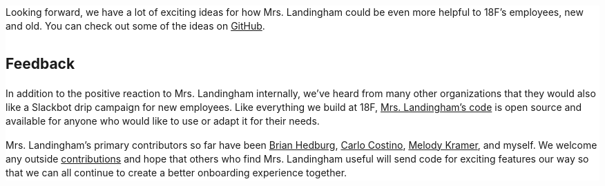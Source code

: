 Looking forward, we have a lot of exciting ideas for how Mrs. Landingham could be even more helpful to 18F’s employees, new and old. You can check out some of the ideas on [GitHub](https://github.com/18F/dolores-landingham-bot/issues).

## Feedback

In addition to the positive reaction to Mrs. Landingham internally, we’ve heard from many other organizations that they would also like a Slackbot drip campaign for new employees. Like everything we build at 18F, [Mrs. Landingham’s code](https://github.com/18F/dolores-landingham-bot) is open source and available for anyone who would like to use or adapt it for their needs.

Mrs. Landingham’s primary contributors so far have been [Brian Hedburg](https://github.com/gemfarmer), [Carlo Costino](https://github.com/ccostino), [Melody Kramer](https://github.com/melodykramer), and myself. We welcome any outside [contributions](https://github.com/18F/dolores-landingham-bot/blob/master/CONTRIBUTING.md) and hope that others who find Mrs. Landingham useful will send code for exciting features our way so that we can all continue to create a better onboarding experience together.
